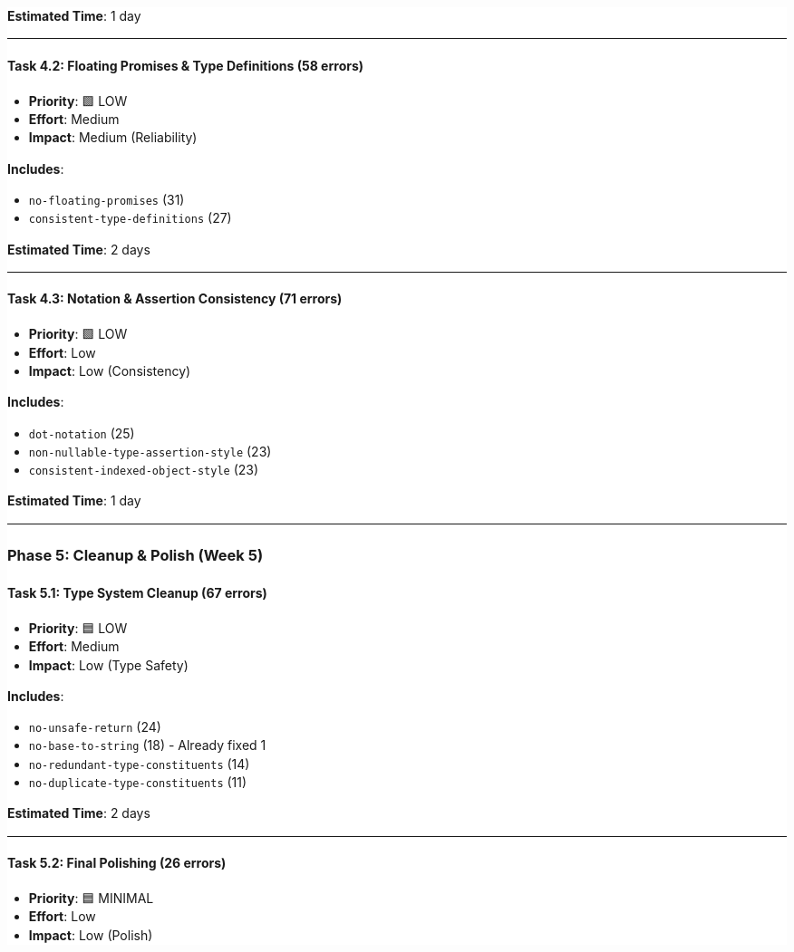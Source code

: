 **Estimated Time**: 1 day

---

#### **Task 4.2: Floating Promises & Type Definitions (58 errors)**
- **Priority**: 🟩 LOW
- **Effort**: Medium
- **Impact**: Medium (Reliability)

**Includes**:
- `no-floating-promises` (31)
- `consistent-type-definitions` (27)

**Estimated Time**: 2 days

---

#### **Task 4.3: Notation & Assertion Consistency (71 errors)**
- **Priority**: 🟩 LOW
- **Effort**: Low
- **Impact**: Low (Consistency)

**Includes**:
- `dot-notation` (25)
- `non-nullable-type-assertion-style` (23) 
- `consistent-indexed-object-style` (23)

**Estimated Time**: 1 day

---

### **Phase 5: Cleanup & Polish (Week 5)**

#### **Task 5.1: Type System Cleanup (67 errors)**
- **Priority**: 🟦 LOW
- **Effort**: Medium
- **Impact**: Low (Type Safety)

**Includes**:
- `no-unsafe-return` (24)
- `no-base-to-string` (18) - Already fixed 1
- `no-redundant-type-constituents` (14)
- `no-duplicate-type-constituents` (11)

**Estimated Time**: 2 days

---

#### **Task 5.2: Final Polishing (26 errors)**
- **Priority**: 🟦 MINIMAL
- **Effort**: Low
- **Impact**: Low (Polish)

